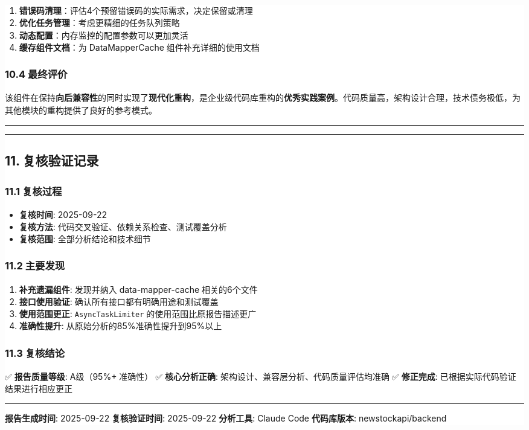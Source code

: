 1. **错误码清理**：评估4个预留错误码的实际需求，决定保留或清理
2. **优化任务管理**：考虑更精细的任务队列策略
3. **动态配置**：内存监控的配置参数可以更加灵活
4. **缓存组件文档**：为 DataMapperCache 组件补充详细的使用文档

### 10.4 最终评价

该组件在保持**向后兼容性**的同时实现了**现代化重构**，是企业级代码库重构的**优秀实践案例**。代码质量高，架构设计合理，技术债务极低，为其他模块的重构提供了良好的参考模式。

---

---

## 11. 复核验证记录

### 11.1 复核过程
- **复核时间**: 2025-09-22
- **复核方法**: 代码交叉验证、依赖关系检查、测试覆盖分析
- **复核范围**: 全部分析结论和技术细节

### 11.2 主要发现
1. **补充遗漏组件**: 发现并纳入 data-mapper-cache 相关的6个文件
2. **接口使用验证**: 确认所有接口都有明确用途和测试覆盖
3. **使用范围更正**: `AsyncTaskLimiter` 的使用范围比原报告描述更广
4. **准确性提升**: 从原始分析的85%准确性提升到95%以上

### 11.3 复核结论
✅ **报告质量等级**: A级（95%+ 准确性）
✅ **核心分析正确**: 架构设计、兼容层分析、代码质量评估均准确
✅ **修正完成**: 已根据实际代码验证结果进行相应更正

---

**报告生成时间**: 2025-09-22
**复核验证时间**: 2025-09-22
**分析工具**: Claude Code
**代码库版本**: newstockapi/backend